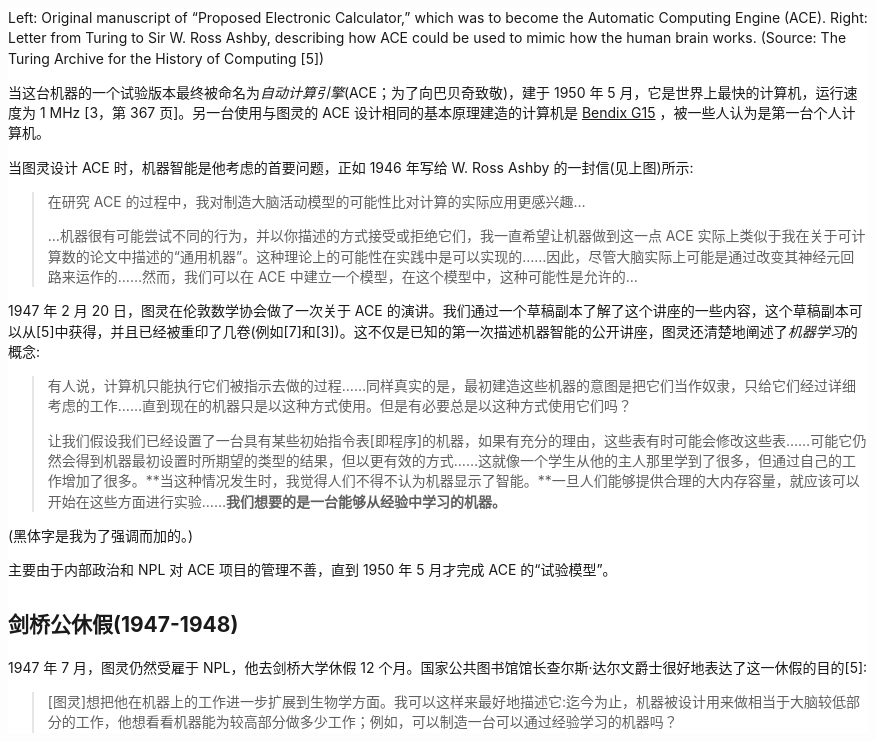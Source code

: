 
Left: Original manuscript of “Proposed Electronic Calculator,” which was to become the Automatic Computing Engine (ACE). Right: Letter from Turing to Sir W. Ross Ashby, describing how ACE could be used to mimic how the human brain works. (Source: The Turing Archive for the History of Computing [5])

当这台机器的一个试验版本最终被命名为*自动计算引擎*(ACE；为了向巴贝奇致敬)，建于 1950 年 5 月，它是世界上最快的计算机，运行速度为 1 MHz [3，第 367 页]。另一台使用与图灵的 ACE 设计相同的基本原理建造的计算机是 [Bendix G15](https://en.wikipedia.org/wiki/Bendix_G-15) ，被一些人认为是第一台个人计算机。

当图灵设计 ACE 时，机器智能是他考虑的首要问题，正如 1946 年写给 W. Ross Ashby 的一封信(见上图)所示:

> 在研究 ACE 的过程中，我对制造大脑活动模型的可能性比对计算的实际应用更感兴趣…
> 
> …机器很有可能尝试不同的行为，并以你描述的方式接受或拒绝它们，我一直希望让机器做到这一点 ACE 实际上类似于我在关于可计算数的论文中描述的“通用机器”。这种理论上的可能性在实践中是可以实现的……因此，尽管大脑实际上可能是通过改变其神经元回路来运作的……然而，我们可以在 ACE 中建立一个模型，在这个模型中，这种可能性是允许的…

1947 年 2 月 20 日，图灵在伦敦数学协会做了一次关于 ACE 的演讲。我们通过一个草稿副本了解了这个讲座的一些内容，这个草稿副本可以从[5]中获得，并且已经被重印了几卷(例如[7]和[3])。这不仅是已知的第一次描述机器智能的公开讲座，图灵还清楚地阐述了*机器学习*的概念:

> 有人说，计算机只能执行它们被指示去做的过程……同样真实的是，最初建造这些机器的意图是把它们当作奴隶，只给它们经过详细考虑的工作……直到现在的机器只是以这种方式使用。但是有必要总是以这种方式使用它们吗？
> 
> 让我们假设我们已经设置了一台具有某些初始指令表[即程序]的机器，如果有充分的理由，这些表有时可能会修改这些表……可能它仍然会得到机器最初设置时所期望的类型的结果，但以更有效的方式……这就像一个学生从他的主人那里学到了很多，但通过自己的工作增加了很多。**当这种情况发生时，我觉得人们不得不认为机器显示了智能。**一旦人们能够提供合理的大内存容量，就应该可以开始在这些方面进行实验……**我们想要的是一台能够从经验中学习的机器。**

(黑体字是我为了强调而加的。)

主要由于内部政治和 NPL 对 ACE 项目的管理不善，直到 1950 年 5 月才完成 ACE 的“试验模型”。

## 剑桥公休假(1947-1948)

1947 年 7 月，图灵仍然受雇于 NPL，他去剑桥大学休假 12 个月。国家公共图书馆馆长查尔斯·达尔文爵士很好地表达了这一休假的目的[5]:

> [图灵]想把他在机器上的工作进一步扩展到生物学方面。我可以这样来最好地描述它:迄今为止，机器被设计用来做相当于大脑较低部分的工作，他想看看机器能为较高部分做多少工作；例如，可以制造一台可以通过经验学习的机器吗？
